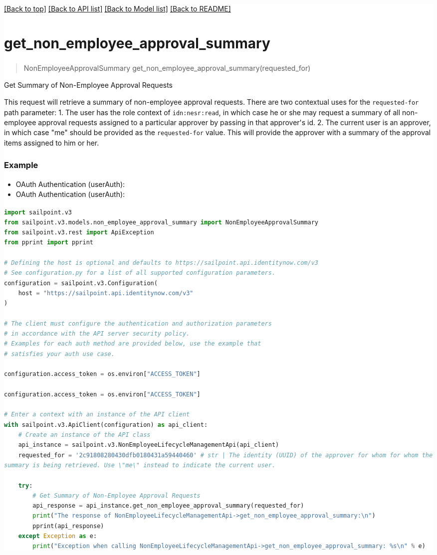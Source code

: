 [[Back to top]](#) [[Back to API list]](../README.md#documentation-for-api-endpoints) [[Back to Model list]](../README.md#documentation-for-models) [[Back to README]](../README.md)

# **get_non_employee_approval_summary**
> NonEmployeeApprovalSummary get_non_employee_approval_summary(requested_for)

Get Summary of Non-Employee Approval Requests

This request will retrieve a summary of non-employee approval requests. There are two contextual uses for the `requested-for` path parameter:   1. The user has the role context of `idn:nesr:read`, in which case he or she may request a summary of all non-employee approval requests assigned to a particular approver by passing in that approver's id.   2. The current user is an approver, in which case \"me\" should be provided as the `requested-for` value. This will provide the approver with a summary of the approval items assigned to him or her.

### Example

* OAuth Authentication (userAuth):
* OAuth Authentication (userAuth):

```python
import sailpoint.v3
from sailpoint.v3.models.non_employee_approval_summary import NonEmployeeApprovalSummary
from sailpoint.v3.rest import ApiException
from pprint import pprint

# Defining the host is optional and defaults to https://sailpoint.api.identitynow.com/v3
# See configuration.py for a list of all supported configuration parameters.
configuration = sailpoint.v3.Configuration(
    host = "https://sailpoint.api.identitynow.com/v3"
)

# The client must configure the authentication and authorization parameters
# in accordance with the API server security policy.
# Examples for each auth method are provided below, use the example that
# satisfies your auth use case.

configuration.access_token = os.environ["ACCESS_TOKEN"]

configuration.access_token = os.environ["ACCESS_TOKEN"]

# Enter a context with an instance of the API client
with sailpoint.v3.ApiClient(configuration) as api_client:
    # Create an instance of the API class
    api_instance = sailpoint.v3.NonEmployeeLifecycleManagementApi(api_client)
    requested_for = '2c91808280430dfb0180431a59440460' # str | The identity (UUID) of the approver for whom for whom the summary is being retrieved. Use \"me\" instead to indicate the current user.

    try:
        # Get Summary of Non-Employee Approval Requests
        api_response = api_instance.get_non_employee_approval_summary(requested_for)
        print("The response of NonEmployeeLifecycleManagementApi->get_non_employee_approval_summary:\n")
        pprint(api_response)
    except Exception as e:
        print("Exception when calling NonEmployeeLifecycleManagementApi->get_non_employee_approval_summary: %s\n" % e)
```
